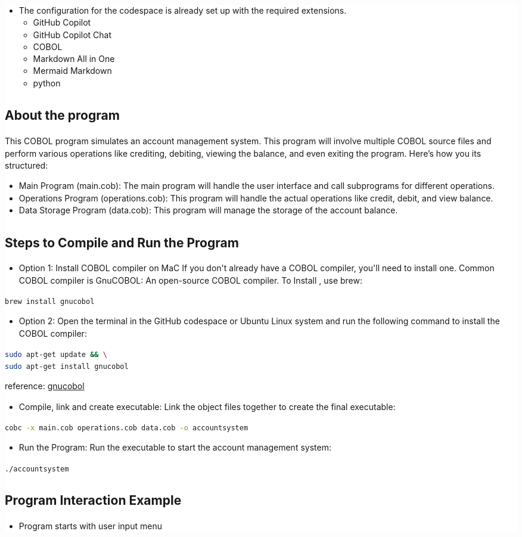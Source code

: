 - The configuration for the codespace is already set up with the required extensions.
  - GitHub Copilot
  - GitHub Copilot Chat
  - COBOL
  - Markdown All in One
  - Mermaid Markdown
  - python

## About the program

This COBOL program simulates an account management system. This program will involve multiple COBOL source files and perform various operations like crediting, debiting, viewing the balance, and even exiting the program. Here’s how you its structured:

- Main Program (main.cob): The main program will handle the user interface and call subprograms for different operations.
- Operations Program (operations.cob): This program will handle the actual operations like credit, debit, and view balance.
- Data Storage Program (data.cob): This program will manage the storage of the account balance.

## Steps to Compile and Run the Program

- Option 1: Install COBOL compiler on MaC
If you don't already have a COBOL compiler, you'll need to install one. Common COBOL compiler is GnuCOBOL: An open-source COBOL compiler. To Install , use brew:

```bash
brew install gnucobol 
```

- Option 2: Open the terminal in the GitHub codespace or Ubuntu Linux system and run the following command to install the COBOL compiler:

```bash
sudo apt-get update && \
sudo apt-get install gnucobol
```

reference: [gnucobol](https://formulae.brew.sh/formula/gnucobol)

- Compile, link and create executable: Link the object files together to create the final executable:

```bash
cobc -x main.cob operations.cob data.cob -o accountsystem
```

- Run the Program: Run the executable to start the account management system:

```bash
./accountsystem
```

## Program Interaction Example

- Program starts with user input menu
